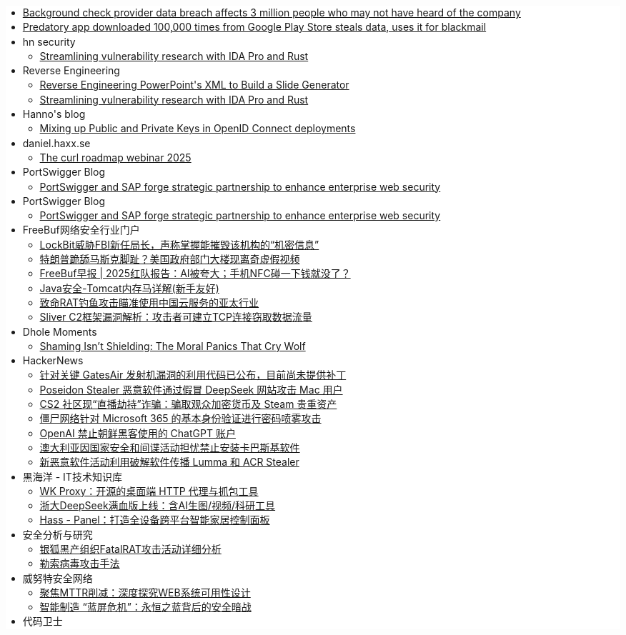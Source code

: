   - [Background check provider data breach affects 3 million people who may not have heard of the company](https://www.malwarebytes.com/blog/news/2025/02/background-check-provider-data-breach-affects-3-million-people-who-may-not-have-heard-of-the-company)
  - [Predatory app downloaded 100,000 times from Google Play Store steals data, uses it for blackmail](https://www.malwarebytes.com/blog/news/2025/02/predatory-app-downloaded-100000-times-from-google-play-store-steals-data-uses-it-for-blackmail)
- hn security
  - [Streamlining vulnerability research with IDA Pro and Rust](https://security.humanativaspa.it/streamlining-vulnerability-research-with-ida-pro-and-rust/)
- Reverse Engineering
  - [Reverse Engineering PowerPoint's XML to Build a Slide Generator](https://www.reddit.com/r/ReverseEngineering/comments/1ixu4dx/reverse_engineering_powerpoints_xml_to_build_a/)
  - [Streamlining vulnerability research with IDA Pro and Rust](https://www.reddit.com/r/ReverseEngineering/comments/1ixokrm/streamlining_vulnerability_research_with_ida_pro/)
- Hanno's blog
  - [Mixing up Public and Private Keys in OpenID Connect deployments](https://blog.hboeck.de/archives/909-Mixing-up-Public-and-Private-Keys-in-OpenID-Connect-deployments.html)
- daniel.haxx.se
  - [The curl roadmap webinar 2025](https://daniel.haxx.se/blog/2025/02/25/the-curl-roadmap-webinar-2025/)
- PortSwigger Blog
  - [PortSwigger and SAP forge strategic partnership to enhance enterprise web security](https://portswigger.net/blog/portswigger-and-sap-forge-strategic-partnership-to-enhance-enterprise-web-security)
- PortSwigger Blog
  - [PortSwigger and SAP forge strategic partnership to enhance enterprise web security](https://portswigger.net/blog/portswigger-and-sap-forge-strategic-partnership-to-enhance-enterprise-web-security)
- FreeBuf网络安全行业门户
  - [LockBit威胁FBI新任局长，声称掌握能摧毁该机构的“机密信息”](https://www.freebuf.com/news/422891.html)
  - [特朗普跪舔马斯克脚趾？美国政府部门大楼现离奇虚假视频](https://www.freebuf.com/news/422794.html)
  - [FreeBuf早报 | 2025红队报告：AI被夸大；手机NFC碰一下钱就没了？](https://www.freebuf.com/news/422784.html)
  - [Java安全-Tomcat内存马详解(新手友好)](https://www.freebuf.com/vuls/422582.html)
  - [致命RAT钓鱼攻击瞄准使用中国云服务的亚太行业](https://www.freebuf.com/news/422787.html)
  - [Sliver C2框架漏洞解析：攻击者可建立TCP连接窃取数据流量](https://www.freebuf.com/vuls/422839.html)
- Dhole Moments
  - [Shaming Isn’t Shielding: The Moral Panics That Cry Wolf](https://soatok.blog/2025/02/25/shaming-isnt-shielding-the-moral-panics-that-cry-wolf/)
- HackerNews
  - [针对关键 GatesAir 发射机漏洞的利用代码已公布，目前尚未提供补丁](https://hackernews.cc/archives/57544)
  - [Poseidon Stealer 恶意软件通过假冒 DeepSeek 网站攻击 Mac 用户](https://hackernews.cc/archives/57539)
  - [CS2 社区现“直播劫持”诈骗：骗取观众加密货币及 Steam 贵重资产](https://hackernews.cc/archives/57534)
  - [僵尸网络针对 Microsoft 365 的基本身份验证进行密码喷雾攻击](https://hackernews.cc/archives/57528)
  - [OpenAI 禁止朝鲜黑客使用的 ChatGPT 账户](https://hackernews.cc/archives/57526)
  - [澳大利亚因国家安全和间谍活动担忧禁止安装卡巴斯基软件](https://hackernews.cc/archives/57523)
  - [新恶意软件活动利用破解软件传播 Lumma 和 ACR Stealer](https://hackernews.cc/archives/57521)
- 黑海洋 - IT技术知识库
  - [WK Proxy：开源的桌面端 HTTP 代理与抓包工具](https://blog.upx8.com/4701)
  - [浙大DeepSeek满血版上线：含AI生图/视频/科研工具](https://blog.upx8.com/4700)
  - [Hass - Panel：打造全设备跨平台智能家居控制面板](https://blog.upx8.com/4699)
- 安全分析与研究
  - [银狐黑产组织FatalRAT攻击活动详细分析](https://mp.weixin.qq.com/s?__biz=MzA4ODEyODA3MQ==&mid=2247490706&idx=1&sn=d8f1fc31ace36622c8c6c890990c90fe&chksm=902fb3baa7583aac468da5b6789ed2dc6d2c6f0223c0523e4ffa864edf8aa827cf11a85acfa5&scene=58&subscene=0#rd)
  - [勒索病毒攻击手法](https://mp.weixin.qq.com/s?__biz=MzA4ODEyODA3MQ==&mid=2247490706&idx=2&sn=0664223fdddd291a16346847f13f8e0b&chksm=902fb3baa7583aaceee63f21b80a671c4e9ae522c5b115e54274a2580ab1c33ce3f3781b0123&scene=58&subscene=0#rd)
- 威努特安全网络
  - [聚焦MTTR削减：深度探究WEB系统可用性设计](https://mp.weixin.qq.com/s?__biz=MzAwNTgyODU3NQ==&mid=2651131278&idx=1&sn=7994dca654404d496ab099a47ba3b1c0&chksm=80e7173eb7909e28769416f9ac74f46d0a4436658b0c8e7a24b923c071d4fb1b50c3070309fb&scene=58&subscene=0#rd)
  - [智能制造 “蓝屏危机”：永恒之蓝背后的安全暗战](https://mp.weixin.qq.com/s?__biz=MzAwNTgyODU3NQ==&mid=2651131276&idx=1&sn=2ff5ca644e5aca64b32fd7970f22c296&chksm=80e7173cb7909e2aa494768f9484ad147429d6a34827e93fc51f896b923cd98a91065a165424&scene=58&subscene=0#rd)
- 代码卫士